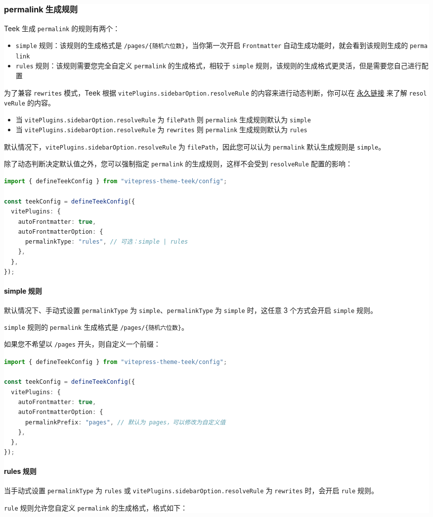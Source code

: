 ### permalink 生成规则 <Badge type="tip" text="v1.5.0" />

Teek 生成 `permalink` 的规则有两个：

- `simple` 规则：该规则的生成格式是 `/pages/{随机六位数}`，当你第一次开启 `Frontmatter` 自动生成功能时，就会看到该规则生成的 `permalink`
- `rules` 规则：该规则需要您完全自定义 `permalink` 的生成格式，相较于 `simple` 规则，该规则的生成格式更灵活，但是需要您自己进行配置

为了兼容 `rewrites` 模式，Teek 根据 `vitePlugins.sidebarOption.resolveRule` 的内容来进行动态判断，你可以在 [永久链接](/guide/permalink#侧边栏方式) 来了解 `resolveRule` 的内容。

- 当 `vitePlugins.sidebarOption.resolveRule` 为 `filePath` 则 `permalink` 生成规则默认为 `simple`
- 当 `vitePlugins.sidebarOption.resolveRule` 为 `rewrites` 则 `permalink` 生成规则默认为 `rules`

默认情况下，`vitePlugins.sidebarOption.resolveRule` 为 `filePath`，因此您可以认为 `permalink` 默认生成规则是 `simple`。

除了动态判断决定默认值之外，您可以强制指定 `permalink` 的生成规则，这样不会受到 `resolveRule` 配置的影响：

```ts {7}
import { defineTeekConfig } from "vitepress-theme-teek/config";

const teekConfig = defineTeekConfig({
  vitePlugins: {
    autoFrontmatter: true,
    autoFrontmatterOption: {
      permalinkType: "rules", // 可选：simple | rules
    },
  },
});
```

#### simple 规则

默认情况下、手动式设置 `permalinkType` 为 `simple`、`permalinkType` 为 `simple` 时，这任意 3 个方式会开启 `simple` 规则。

`simple` 规则的 `permalink` 生成格式是 `/pages/{随机六位数}`。

如果您不希望以 `/pages` 开头，则自定义一个前缀：

```ts {7}
import { defineTeekConfig } from "vitepress-theme-teek/config";

const teekConfig = defineTeekConfig({
  vitePlugins: {
    autoFrontmatter: true,
    autoFrontmatterOption: {
      permalinkPrefix: "pages", // 默认为 pages，可以修改为自定义值
    },
  },
});
```

#### rules 规则

当手动式设置 `permalinkType` 为 `rules` 或 `vitePlugins.sidebarOption.resolveRule` 为 `rewrites` 时，会开启 `rule` 规则。

`rule` 规则允许您自定义 `permalink` 的生成格式，格式如下：

